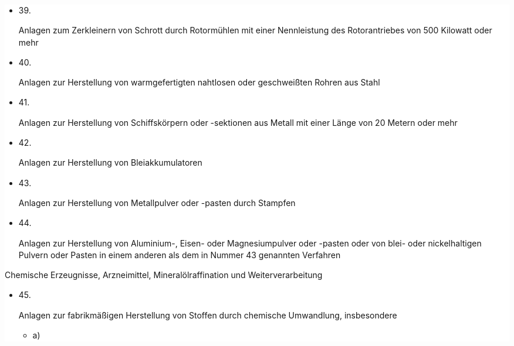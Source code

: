   - 39\.
    
    <div style="">
    
    Anlagen zum Zerkleinern von Schrott durch Rotormühlen mit einer
    Nennleistung des Rotorantriebes von 500 Kilowatt oder mehr
    
    </div>

  - 40\.
    
    <div style="">
    
    Anlagen zur Herstellung von warmgefertigten nahtlosen oder
    geschweißten Rohren aus Stahl
    
    </div>

  - 41\.
    
    <div style="">
    
    Anlagen zur Herstellung von Schiffskörpern oder -sektionen aus
    Metall mit einer Länge von 20 Metern oder mehr
    
    </div>

  - 42\.
    
    <div style="">
    
    Anlagen zur Herstellung von Bleiakkumulatoren
    
    </div>

  - 43\.
    
    <div style="">
    
    Anlagen zur Herstellung von Metallpulver oder -pasten durch Stampfen
    
    </div>

  - 44\.
    
    <div style="">
    
    Anlagen zur Herstellung von Aluminium-, Eisen- oder Magnesiumpulver
    oder -pasten oder von blei- oder nickelhaltigen Pulvern oder Pasten
    in einem anderen als dem in Nummer 43 genannten Verfahren
    
    </div>

<span class="SP">Chemische Erzeugnisse, Arzneimittel,
Mineralölraffination und Weiterverarbeitung</span>

  - 45\.
    
    <div style="">
    
    Anlagen zur fabrikmäßigen Herstellung von Stoffen durch chemische
    Umwandlung, insbesondere
    
      - a)
        